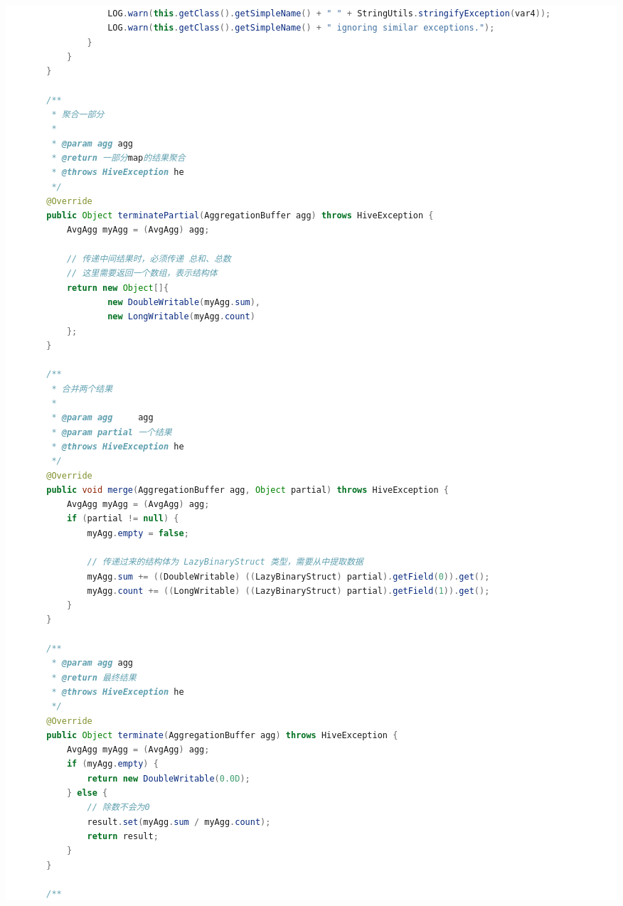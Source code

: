 ```java
                    LOG.warn(this.getClass().getSimpleName() + " " + StringUtils.stringifyException(var4));
                    LOG.warn(this.getClass().getSimpleName() + " ignoring similar exceptions.");
                }
            }
        }

        /**
         * 聚合一部分
         *
         * @param agg agg
         * @return 一部分map的结果聚合
         * @throws HiveException he
         */
        @Override
        public Object terminatePartial(AggregationBuffer agg) throws HiveException {
            AvgAgg myAgg = (AvgAgg) agg;

            // 传递中间结果时，必须传递 总和、总数
            // 这里需要返回一个数组，表示结构体
            return new Object[]{
                    new DoubleWritable(myAgg.sum),
                    new LongWritable(myAgg.count)
            };
        }

        /**
         * 合并两个结果
         *
         * @param agg     agg
         * @param partial 一个结果
         * @throws HiveException he
         */
        @Override
        public void merge(AggregationBuffer agg, Object partial) throws HiveException {
            AvgAgg myAgg = (AvgAgg) agg;
            if (partial != null) {
                myAgg.empty = false;

                // 传递过来的结构体为 LazyBinaryStruct 类型，需要从中提取数据
                myAgg.sum += ((DoubleWritable) ((LazyBinaryStruct) partial).getField(0)).get();
                myAgg.count += ((LongWritable) ((LazyBinaryStruct) partial).getField(1)).get();
            }
        }

        /**
         * @param agg agg
         * @return 最终结果
         * @throws HiveException he
         */
        @Override
        public Object terminate(AggregationBuffer agg) throws HiveException {
            AvgAgg myAgg = (AvgAgg) agg;
            if (myAgg.empty) {
                return new DoubleWritable(0.0D);
            } else {
                // 除数不会为0
                result.set(myAgg.sum / myAgg.count);
                return result;
            }
        }

        /**
```